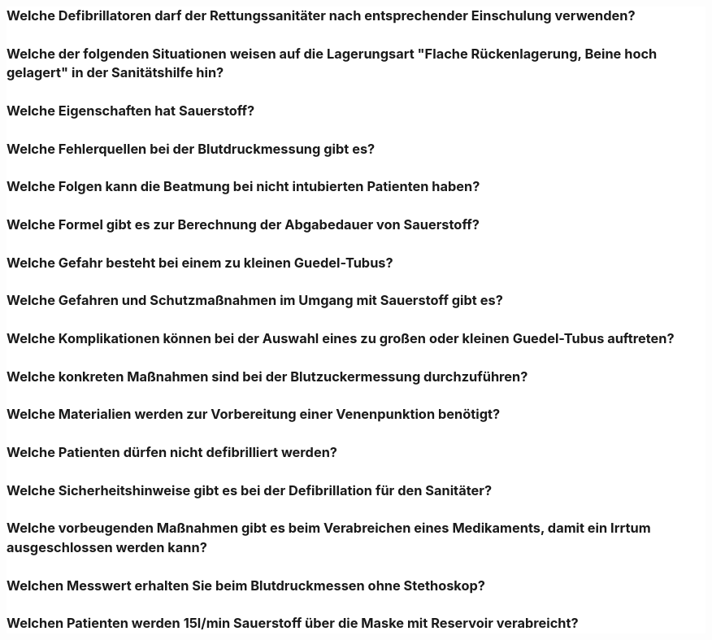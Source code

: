 ### Welche Defibrillatoren darf der Rettungssanitäter nach entsprechender Einschulung verwenden?

### Welche der folgenden Situationen weisen auf die Lagerungsart "Flache Rückenlagerung, Beine hoch gelagert" in der Sanitätshilfe hin?

### Welche Eigenschaften hat Sauerstoff?

### Welche Fehlerquellen bei der Blutdruckmessung gibt es?

### Welche Folgen kann die Beatmung bei nicht intubierten Patienten haben?

### Welche Formel gibt es zur Berechnung der Abgabedauer von Sauerstoff?

### Welche Gefahr besteht bei einem zu kleinen Guedel-Tubus?

### Welche Gefahren und Schutzmaßnahmen im Umgang mit Sauerstoff gibt es?

### Welche Komplikationen können bei der Auswahl eines zu großen oder kleinen Guedel-Tubus auftreten?

### Welche konkreten Maßnahmen sind bei der Blutzuckermessung durchzuführen?

### Welche Materialien werden zur Vorbereitung einer Venenpunktion benötigt?

### Welche Patienten dürfen nicht defibrilliert werden?

### Welche Sicherheitshinweise gibt es bei der Defibrillation für den Sanitäter?

### Welche vorbeugenden Maßnahmen gibt es beim Verabreichen eines Medikaments, damit ein Irrtum ausgeschlossen werden kann?

### Welchen Messwert erhalten Sie beim Blutdruckmessen ohne Stethoskop?

### Welchen Patienten werden 15l/min Sauerstoff über die Maske mit Reservoir verabreicht?
